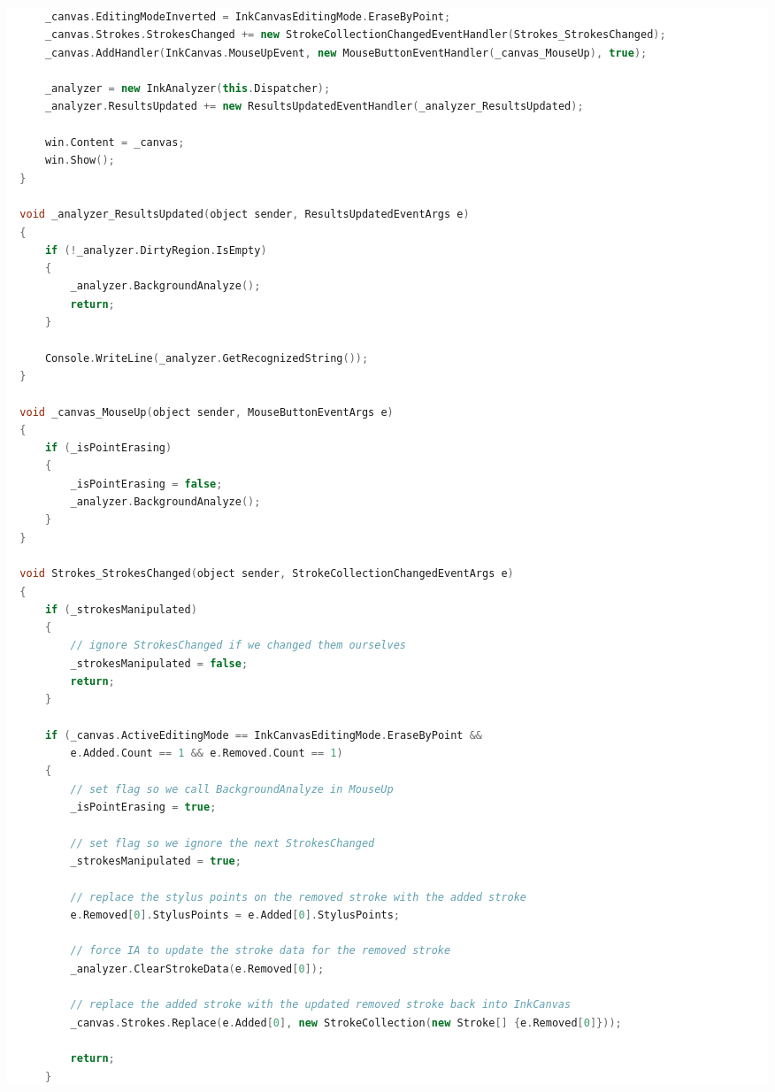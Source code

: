```C++
      _canvas.EditingModeInverted = InkCanvasEditingMode.EraseByPoint;
      _canvas.Strokes.StrokesChanged += new StrokeCollectionChangedEventHandler(Strokes_StrokesChanged);
      _canvas.AddHandler(InkCanvas.MouseUpEvent, new MouseButtonEventHandler(_canvas_MouseUp), true);

      _analyzer = new InkAnalyzer(this.Dispatcher);
      _analyzer.ResultsUpdated += new ResultsUpdatedEventHandler(_analyzer_ResultsUpdated);

      win.Content = _canvas;
      win.Show();
  }

  void _analyzer_ResultsUpdated(object sender, ResultsUpdatedEventArgs e)
  {
      if (!_analyzer.DirtyRegion.IsEmpty)
      {
          _analyzer.BackgroundAnalyze();
          return;
      }

      Console.WriteLine(_analyzer.GetRecognizedString());
  }

  void _canvas_MouseUp(object sender, MouseButtonEventArgs e)
  {
      if (_isPointErasing)
      {
          _isPointErasing = false;
          _analyzer.BackgroundAnalyze();
      }
  }

  void Strokes_StrokesChanged(object sender, StrokeCollectionChangedEventArgs e)
  {
      if (_strokesManipulated)
      {
          // ignore StrokesChanged if we changed them ourselves
          _strokesManipulated = false;
          return;
      }

      if (_canvas.ActiveEditingMode == InkCanvasEditingMode.EraseByPoint &&
          e.Added.Count == 1 && e.Removed.Count == 1)
      {
          // set flag so we call BackgroundAnalyze in MouseUp
          _isPointErasing = true;

          // set flag so we ignore the next StrokesChanged
          _strokesManipulated = true;

          // replace the stylus points on the removed stroke with the added stroke
          e.Removed[0].StylusPoints = e.Added[0].StylusPoints;
          
          // force IA to update the stroke data for the removed stroke
          _analyzer.ClearStrokeData(e.Removed[0]);

          // replace the added stroke with the updated removed stroke back into InkCanvas
          _canvas.Strokes.Replace(e.Added[0], new StrokeCollection(new Stroke[] {e.Removed[0]})); 
          
          return;
      }

```